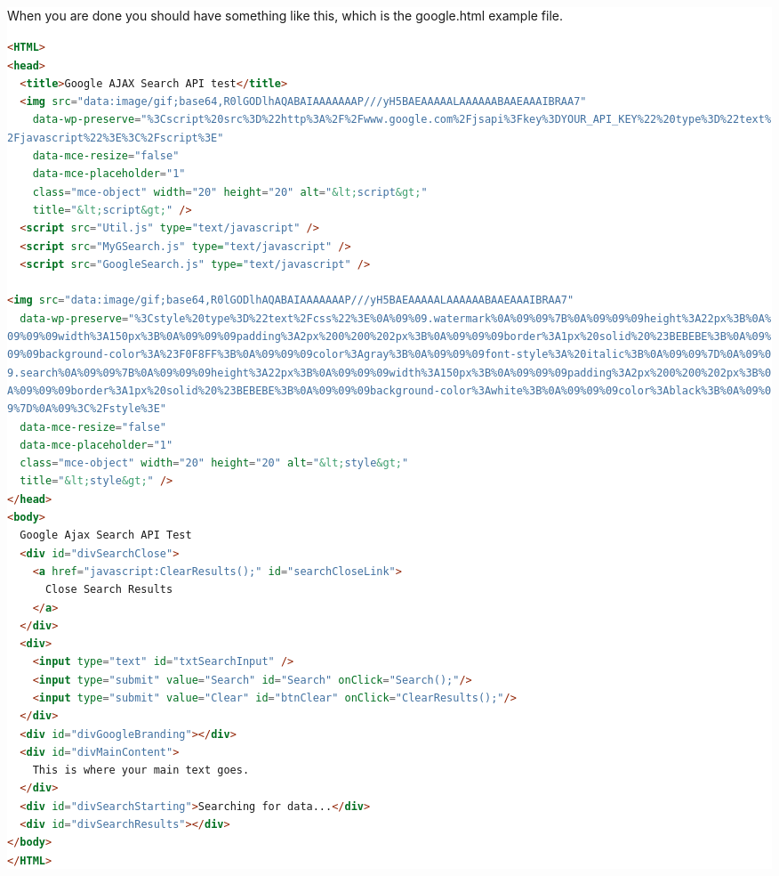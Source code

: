 When you are done you should have something like this, which is the google.html example file. 

``` html
<HTML>
<head>
  <title>Google AJAX Search API test</title>
  <img src="data:image/gif;base64,R0lGODlhAQABAIAAAAAAAP///yH5BAEAAAAALAAAAAABAAEAAAIBRAA7"
    data-wp-preserve="%3Cscript%20src%3D%22http%3A%2F%2Fwww.google.com%2Fjsapi%3Fkey%3DYOUR_API_KEY%22%20type%3D%22text%2Fjavascript%22%3E%3C%2Fscript%3E"
    data-mce-resize="false"
    data-mce-placeholder="1"
    class="mce-object" width="20" height="20" alt="&lt;script&gt;"
    title="&lt;script&gt;" />
  <script src="Util.js" type="text/javascript" />
  <script src="MyGSearch.js" type="text/javascript" />
  <script src="GoogleSearch.js" type="text/javascript" />

<img src="data:image/gif;base64,R0lGODlhAQABAIAAAAAAAP///yH5BAEAAAAALAAAAAABAAEAAAIBRAA7"
  data-wp-preserve="%3Cstyle%20type%3D%22text%2Fcss%22%3E%0A%09%09.watermark%0A%09%09%7B%0A%09%09%09height%3A22px%3B%0A%09%09%09width%3A150px%3B%0A%09%09%09padding%3A2px%200%200%202px%3B%0A%09%09%09border%3A1px%20solid%20%23BEBEBE%3B%0A%09%09%09background-color%3A%23F0F8FF%3B%0A%09%09%09color%3Agray%3B%0A%09%09%09font-style%3A%20italic%3B%0A%09%09%7D%0A%09%09.search%0A%09%09%7B%0A%09%09%09height%3A22px%3B%0A%09%09%09width%3A150px%3B%0A%09%09%09padding%3A2px%200%200%202px%3B%0A%09%09%09border%3A1px%20solid%20%23BEBEBE%3B%0A%09%09%09background-color%3Awhite%3B%0A%09%09%09color%3Ablack%3B%0A%09%09%7D%0A%09%3C%2Fstyle%3E"
  data-mce-resize="false"
  data-mce-placeholder="1"
  class="mce-object" width="20" height="20" alt="&lt;style&gt;"
  title="&lt;style&gt;" />
</head>
<body>
  Google Ajax Search API Test
  <div id="divSearchClose">
    <a href="javascript:ClearResults();" id="searchCloseLink">
      Close Search Results
    </a>
  </div>
  <div>
    <input type="text" id="txtSearchInput" />
    <input type="submit" value="Search" id="Search" onClick="Search();"/>
    <input type="submit" value="Clear" id="btnClear" onClick="ClearResults();"/>
  </div>
  <div id="divGoogleBranding"></div>
  <div id="divMainContent">
    This is where your main text goes.
  </div>
  <div id="divSearchStarting">Searching for data...</div>
  <div id="divSearchResults"></div>
</body>
</HTML>
```
